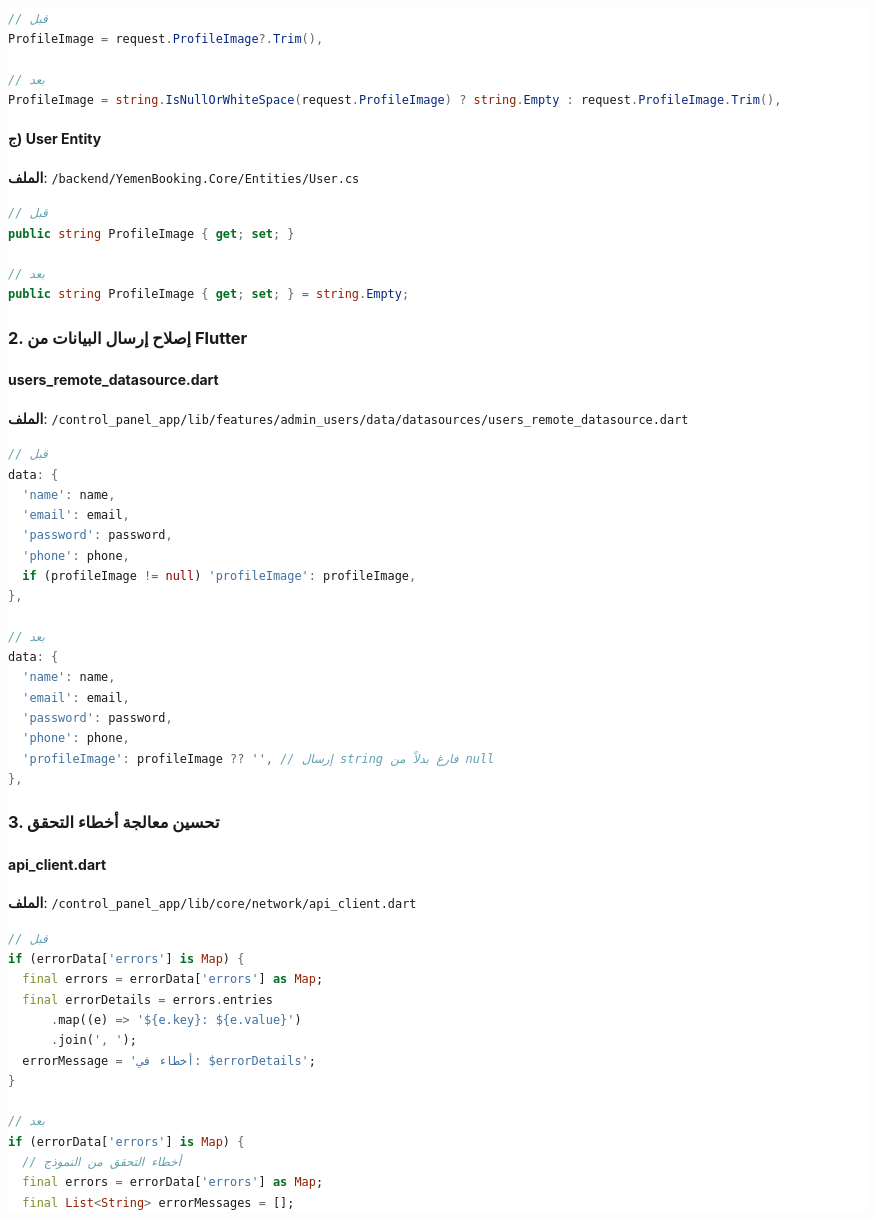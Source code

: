 ```csharp
// قبل
ProfileImage = request.ProfileImage?.Trim(),

// بعد
ProfileImage = string.IsNullOrWhiteSpace(request.ProfileImage) ? string.Empty : request.ProfileImage.Trim(),
```

#### ج) User Entity
**الملف**: `/backend/YemenBooking.Core/Entities/User.cs`

```csharp
// قبل
public string ProfileImage { get; set; }

// بعد
public string ProfileImage { get; set; } = string.Empty;
```

### 2. إصلاح إرسال البيانات من Flutter

#### users_remote_datasource.dart
**الملف**: `/control_panel_app/lib/features/admin_users/data/datasources/users_remote_datasource.dart`

```dart
// قبل
data: {
  'name': name,
  'email': email,
  'password': password,
  'phone': phone,
  if (profileImage != null) 'profileImage': profileImage,
},

// بعد
data: {
  'name': name,
  'email': email,
  'password': password,
  'phone': phone,
  'profileImage': profileImage ?? '', // إرسال string فارغ بدلاً من null
},
```

### 3. تحسين معالجة أخطاء التحقق

#### api_client.dart
**الملف**: `/control_panel_app/lib/core/network/api_client.dart`

```dart
// قبل
if (errorData['errors'] is Map) {
  final errors = errorData['errors'] as Map;
  final errorDetails = errors.entries
      .map((e) => '${e.key}: ${e.value}')
      .join(', ');
  errorMessage = 'أخطاء في: $errorDetails';
}

// بعد
if (errorData['errors'] is Map) {
  // أخطاء التحقق من النموذج
  final errors = errorData['errors'] as Map;
  final List<String> errorMessages = [];
```